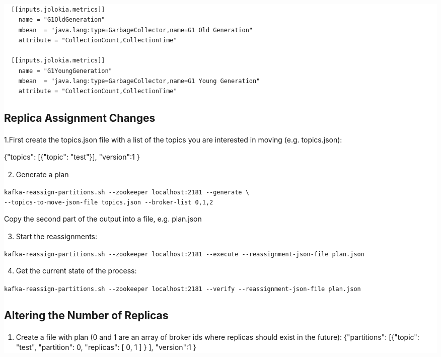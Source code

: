 ```
  [[inputs.jolokia.metrics]]
    name = "G1OldGeneration"
    mbean  = "java.lang:type=GarbageCollector,name=G1 Old Generation"
    attribute = "CollectionCount,CollectionTime"
 
  [[inputs.jolokia.metrics]]
    name = "G1YoungGeneration"
    mbean  = "java.lang:type=GarbageCollector,name=G1 Young Generation"
    attribute = "CollectionCount,CollectionTime"
```

## Replica Assignment Changes
1.First create the topics.json file with a list of the topics you are interested in moving (e.g. topics.json):

{"topics":
[{"topic": "test"}],
"version":1
}

2. Generate a plan
```
kafka-reassign-partitions.sh --zookeeper localhost:2181 --generate \
--topics-to-move-json-file topics.json --broker-list 0,1,2
```
Copy the second part of the output into a file, e.g. plan.json

3. Start the reassignments: 
```
kafka-reassign-partitions.sh --zookeeper localhost:2181 --execute --reassignment-json-file plan.json
```

4. Get the current state of the process:
```
kafka-reassign-partitions.sh --zookeeper localhost:2181 --verify --reassignment-json-file plan.json
```

## Altering the Number of Replicas

1. Create a file with plan (0 and 1 are an array of broker ids where replicas should exist in the future):
{"partitions":
  [{"topic": "test", "partition": 0,
    "replicas": [
      0,
      1
    ]
  }
  ],
"version":1
}
